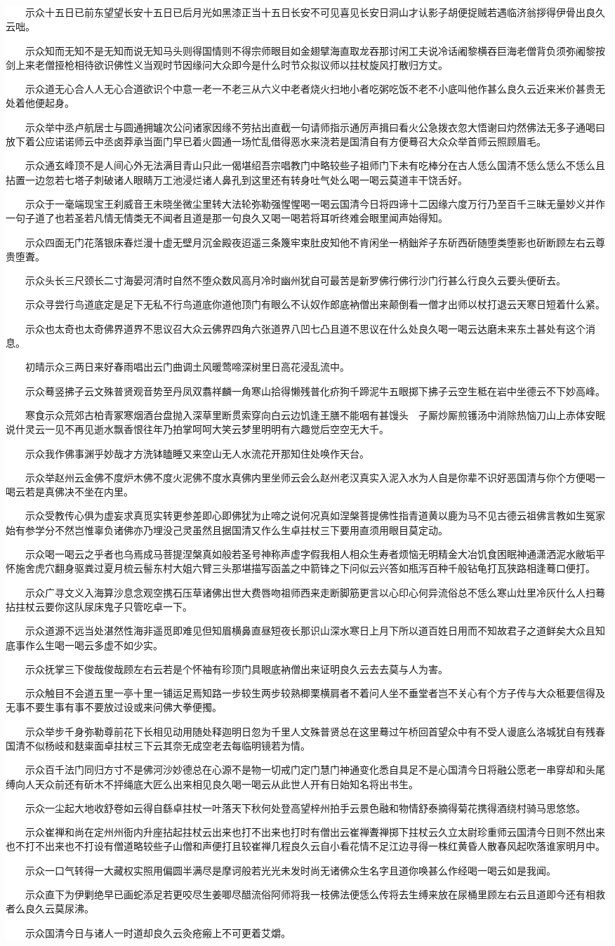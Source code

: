 　　示众十五日已前东望望长安十五日已后月光如黑漆正当十五日长安不可见喜见长安日洞山才认影子胡便捉贼若遇临济翁拶得伊骨出良久云咄。

　　示众知而无知不是无知而说无知马头则得国情则不得宗师眼目如金翅擘海直取龙吞那讨闲工夫说冷话阇黎横吞巨海老僧背负须弥阇黎按剑上来老僧挜枪相待欲识佛性义当观时节因缘问大众即今是什么时节众拟议师以拄杖旋风打散归方丈。

　　示众道无心合人人无心合道欲识个中意一老一不老三从六义中老者烧火扫地小者吃粥吃饭不老不小底叫他作甚么良久云近来米价甚贵无处着他便起身。

　　示众举中丞卢航居士与圆通拥罏次公问诸家因缘不劳拈出直截一句请师指示通厉声揖曰看火公急拨衣忽大悟谢曰灼然佛法无多子通喝曰放下着公应诺诺师云中丞卤莽承当面门早已着火圆通一场忙乱借得恶水来浇若是国清自有方便蓦召大众众举首师云照顾眉毛。

　　示众通玄峰顶不是人间心外无法满目青山只此一偈堪绍吾宗唱教门中略较些子祖师门下未有吃棒分在古人恁么国清不恁么恁么不恁么且拈置一边忽若七塔子刺破诸人眼睛万工池浸烂诸人鼻孔到这里还有转身吐气处么喝一喝云莫道丰干饶舌好。

　　示众于一毫端现宝王刹威音王未晓坐微尘里转大法轮弥勒强惺惺喝一喝云国清今日将四谛十二因缘六度万行乃至百千三昧无量妙义并作一句子道了也若圣若凡情无情类无不闻者且道是那一句良久又喝一喝若将耳听终难会眼里闻声始得知。

　　示众四面无门花落银床春烂漫十虚无壁月沉金殿夜迢遥三条篾牢束肚皮知他不肯闲坐一柄鈯斧子东斫西斫随堕类堕影也斫断顾左右云尊贵堕聻。

　　示众头长三尺颈长二寸海晏河清时自然不堕众数风高月冷时幽州犹自可最苦是新罗佛行佛行沙门行甚么行良久云要头便斫去。

　　示众寻尝行鸟道底定是足下无私不行鸟道底你道他顶门有眼么不认奴作郎底衲僧出来颠倒看一僧才出师以杖打退云天寒日短着什么紧。

　　示众也太奇也太奇佛界道界不思议召大众云佛界四角六张道界八凹七凸且道不思议在什么处良久喝一喝云达磨未来东土甚处有这个消息。

　　初晴示众三两日来好春雨唱出云门曲调土风暖莺啼深树里日高花浸乱流中。

　　示众蓦竖拂子云文殊普贤观音势至丹凤双翥祥麟一角寒山拾得懒残普化疥狗千蹄泥牛五眼掷下拂子云空生秪在岩中坐德云不下妙高峰。

　　寒食示众荒郊古柏青冢寒烟酒台盘抛入深草里断贯索穿向白云边饥逢王膳不能咽有甚馒头　子厮炒厮煎镬汤中消除热恼刀山上赤体安眠说什灵云一见不再见逝水飘香恨往年乃拍掌呵呵大笑云梦里明明有六趣觉后空空无大千。

　　示众我作佛事渊乎妙哉才方洗钵瞌睡又来空山无人水流花开那知住处唤作天台。

　　示众举赵州云金佛不度炉木佛不度火泥佛不度水真佛内里坐师云会么赵州老汉真实入泥入水为人自是你辈不识好恶国清与你个方便喝一喝云若是真佛决不坐在内里。

　　示众受教传心俱为虚妄求真觅实转更参差即心即佛犹为止啼之说何况真如涅槃菩提佛性指青道黄以鹿为马不见古德云祖佛言教如生冤家始有参学分不然岂惟辜负诸佛亦乃埋没己灵虽然且据国清又作么生卓拄杖三下要用直须用眼目莫定动。

　　示众喝一喝云之乎者也乌焉成马菩提涅槃真如般若圣号神称声虚字假我相人相众生寿者烦恼无明精金大冶饥食困眠神通潇洒泥水敝垢平怀施舍虎穴翻身驱粪过夏月梳云髻东村大姐六臂三头那堪描写函盖之中箭锋之下问似云兴答如瓶泻百种千般钻龟打瓦狭路相逢蓦口便打。

　　示众广寻文义入海算沙息念观空携石压草诸佛出世大费唇吻祖师西来走断脚筋更言以心印心何异流俗总不恁么寒山灶里冷灰什么人扫蓦拈拄杖云要你这队尿床鬼子只管吃卓一下。

　　示众道源不远当处湛然性海非遥觅即难见但知眉横鼻直昼短夜长那识山深水寒日上月下所以道百姓日用而不知故君子之道鲜矣大众且知底事作么生喝一喝云多虚不如少实。

　　示众抚掌三下俊哉俊哉顾左右云若是个怀袖有珍顶门具眼底衲僧出来证明良久云去去莫与人为害。

　　示众触目不会道五里一亭十里一铺运足焉知路一步较生两步较熟楖栗横肩者不着问人坐不垂堂者岂不关心有个方子传与大众秪要信得及无事不要生事有事不要放过设或来问佛大拳便擉。

　　示众举步千身弥勒尊前花下长相见动用随处释迦明日忽为千里人文殊普贤总在这里蓦过午桥回首望众中有不受人谩底么洛城犹自有残春国清不似杨岐和麸粜面卓拄杖三下云其奈无成空老去每临明镜若为情。

　　示众百千法门同归方寸不是佛河沙妙德总在心源不是物一切戒门定门慧门神通变化悉自具足不是心国清今日将融公愿老一串穿却和头尾缚向人天众前还有斫木不抨绳底大匠么出来相见良久喝一喝云从此世人开有日始知名将出书生。

　　示众一尘起大地收舒卷如云得自繇卓拄杖一叶落天下秋何处登高望梓州拍手云景色融和物情舒泰摘得菊花携得酒绕村骑马思悠悠。

　　示众崔禅和尚在定州州衙内升座拈起拄杖云出来也打不出来也打时有僧出云崔禅聻禅掷下拄杖云久立太尉珍重师云国清今日则不然出来也不打不出来也不打设有僧道略较些子山僧和声便打且较崔禅几程良久云自小看花情不足江边寻得一株红黄昏人散春风起吹落谁家明月中。

　　示众一口气转得一大藏权实照用偏圆半满尽是摩诃般若光光未发时尚无诸佛众生名字且道你唤甚么作经喝一喝云如是我闻。

　　示众直下为伊剿绝早已画蛇添足若更咬尽生姜唧尽醋流俗阿师将我一枝佛法便恁么传将去生缚来放在尿桶里顾左右云且道即今还有相救者么良久云莫尿沸。

　　示众国清今日与诸人一时道却良久云灸疮瘢上不可更着艾爝。
